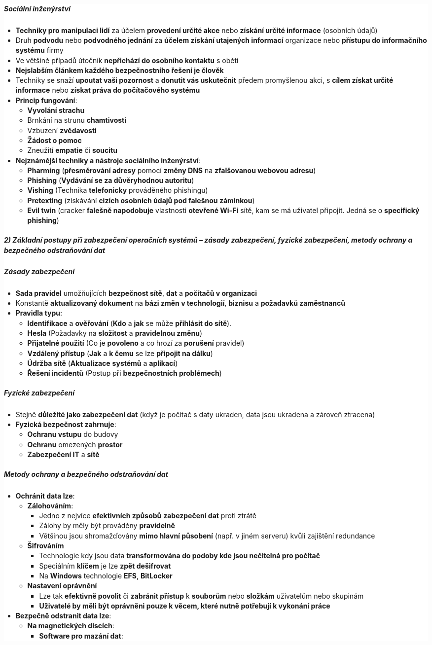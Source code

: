 
##### Sociální inženýrství
- **Techniky pro manipulaci lidí** za účelem **provedení určité akce** nebo **získání určité informace** (osobních údajů)
- Druh **podvodu** nebo **podvodného jednání** za **účelem získání utajených informací** organizace nebo **přístupu do informačního systému** firmy
- Ve většině případů útočník **nepřichází do osobního kontaktu** s obětí
- **Nejslabším článkem každého bezpečnostního řešení je člověk**
- Techniky se snaží **upoutat vaši pozornost** a **donutit vás uskutečnit** předem promyšlenou akci, s **cílem získat určité informace** nebo **získat práva do počítačového systému**
- **Princip fungování**:
	- **Vyvolání strachu**
	- Brnkání na strunu **chamtivosti**
	- Vzbuzení **zvědavosti**
	- **Žádost o pomoc**
	- Zneužití **empatie** či **soucitu**
- **Nejznámější techniky a nástroje sociálního inženýrství**:
	- **Pharming** (**přesměrování adresy** pomocí **změny DNS** na **zfalšovanou webovou adresu**)
	- **Phishing** (**Vydávání se za důvěryhodnou autoritu**)
	- **Vishing** (Technika **telefonicky** prováděného phishingu)
	- **Pretexting** (získávání **cizích osobních údajů pod falešnou záminkou**)
	- **Evil twin** (cracker **falešně napodobuje** vlastnosti **otevřené Wi-Fi** sítě, kam se má uživatel připojit. Jedná se o **specifický phishing**)
##### 2) Základní postupy při zabezpečení operačních systémů – zásady zabezpečení, fyzické zabezpečení, metody ochrany a bezpečného odstraňování dat
##### Zásady zabezpečení
- **Sada pravidel** umožňujících **bezpečnost sítě**, **dat** a **počítačů v organizaci**
- Konstantě **aktualizovaný dokument** na **bázi změn v technologií**, **biznisu** a **požadavků zaměstnanců**
- **Pravidla typu**:
	- **Identifikace** a **ověřování** (**Kdo** a **jak** se může **přihlásit do sítě**).
	- **Hesla** (Požadavky na **složitost** a **pravidelnou změnu**)
	- **Přijatelné použití** (Co je **povoleno** a co hrozí za **porušení** pravidel)
	- **Vzdálený přístup** (**Jak** a **k čemu** se lze **připojit na dálku**)
	- **Údržba sítě** (**Aktualizace** **systémů** a **aplikací**)
	- **Řešení incidentů** (Postup při **bezpečnostních problémech**)
##### Fyzické zabezpečení
- Stejně **důležité jako zabezpečení dat** (když je počítač s daty ukraden, data jsou ukradena a zároveň ztracena)
- **Fyzická bezpečnost zahrnuje**:
	- **Ochranu vstupu** do budovy
	- **Ochranu** omezených **prostor**
	- **Zabezpečení IT** a **sítě**
##### Metody ochrany a bezpečného odstraňování dat
- **Ochránit data lze**:
	- **Zálohováním**:
		- Jedno z nejvíce **efektivních způsobů** **zabezpečení dat** proti ztrátě
		- Zálohy by měly být prováděny **pravidelně**
		- Většinou jsou shromažďovány **mimo hlavní působení** (např. v jiném serveru) kvůli zajištění redundance
	- **Šifrováním**
		- Technologie kdy jsou data **transformována do podoby kde jsou nečitelná pro počítač**
		- Speciálním **klíčem** je lze **zpět dešifrovat**
		- Na **Windows** technologie **EFS**, **BitLocker**
	- **Nastavení oprávnění**
		- Lze tak **efektivně povolit** či **zabránit přístup** k **souborům** nebo **složkám** uživatelům nebo skupinám
		- **Uživatelé by měli být oprávněni pouze k věcem, které nutně potřebují k vykonání práce**
- **Bezpečně odstranit data lze**:
	- **Na magnetických discích**:
		- **Software pro mazání dat**: